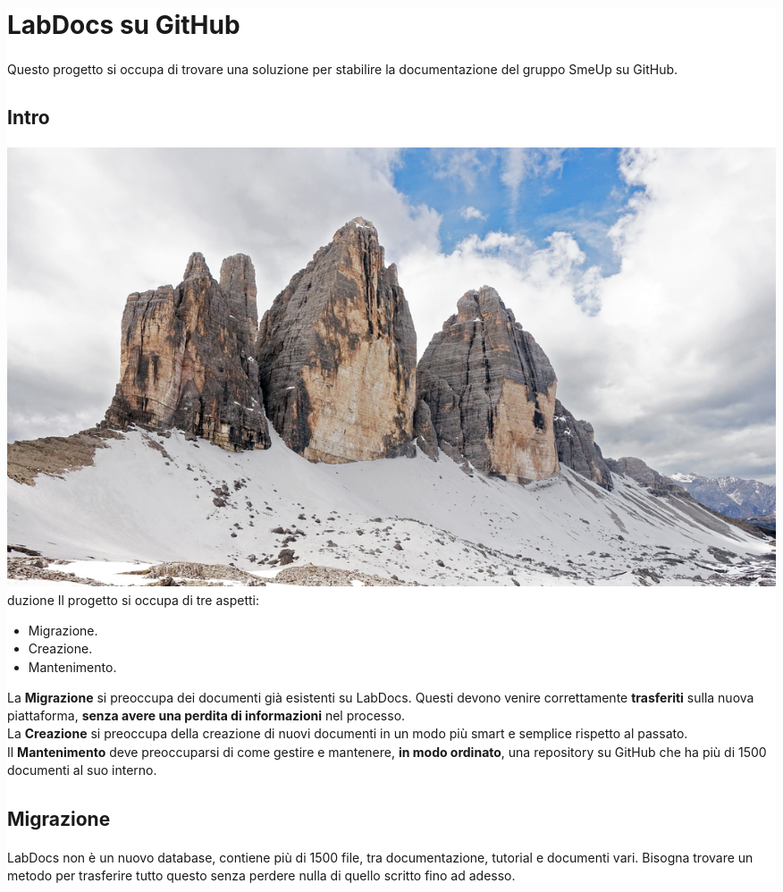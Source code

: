 
# LabDocs su GitHub
Questo progetto si occupa di trovare una soluzione per stabilire la documentazione del gruppo SmeUp su GitHub.

## Intro
![image](/.attachments/22e23929806b7e02f349deebb326264a93783dc5.jpg)duzione
Il progetto si occupa di tre aspetti:
- Migrazione.
- Creazione.
- Mantenimento.  

La **Migrazione** si preoccupa dei documenti già esistenti su LabDocs. Questi devono venire correttamente **trasferiti** sulla nuova piattaforma, **senza avere una perdita di informazioni** nel processo.  
La **Creazione** si preoccupa della creazione di nuovi documenti in un modo più smart e semplice rispetto al passato.  
Il **Mantenimento** deve preoccuparsi di come gestire e mantenere, **in modo ordinato**, una repository su GitHub che ha più di 1500 documenti al suo interno.


## Migrazione

LabDocs non è un nuovo database, contiene più di 1500 file, tra documentazione, tutorial e documenti vari. Bisogna trovare un metodo per trasferire tutto questo senza perdere nulla di quello scritto fino ad adesso.
